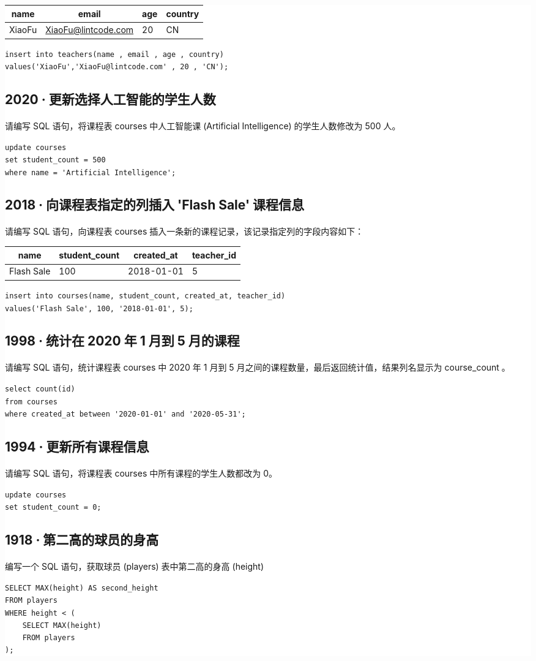 | name | email | age | country |
| ---- | ---- | ---- | ---- |
| XiaoFu | XiaoFu@lintcode.com | 20 | CN |

    insert into teachers(name , email , age , country) 
    values('XiaoFu','XiaoFu@lintcode.com' , 20 , 'CN');

## 2020 · 更新选择人工智能的学生人数

请编写 SQL 语句，将课程表 courses 中人工智能课 (Artificial Intelligence) 的学生人数修改为 500 人。

    update courses
    set student_count = 500
    where name = 'Artificial Intelligence';

## 2018 · 向课程表指定的列插入 'Flash Sale' 课程信息

请编写 SQL 语句，向课程表 courses 插入一条新的课程记录，该记录指定列的字段内容如下：

|name |student_count| created_at| teacher_id|
|----|----|----|----|
|Flash Sale| 100 |2018-01-01| 5|

    insert into courses(name, student_count, created_at, teacher_id)
    values('Flash Sale', 100, '2018-01-01', 5);

## 1998 · 统计在 2020 年 1 月到 5 月的课程

请编写 SQL 语句，统计课程表 courses 中 2020 年 1 月到 5 月之间的课程数量，最后返回统计值，结果列名显示为 course_count 。

    select count(id)
    from courses
    where created_at between '2020-01-01' and '2020-05-31';

## 1994 · 更新所有课程信息

请编写 SQL 语句，将课程表 courses 中所有课程的学生人数都改为 0。

    update courses
    set student_count = 0;

## 1918 · 第二高的球员的身高

编写一个 SQL 语句，获取球员 (players) 表中第二高的身高 (height)

    SELECT MAX(height) AS second_height
    FROM players
    WHERE height < (
        SELECT MAX(height)
        FROM players
    );
